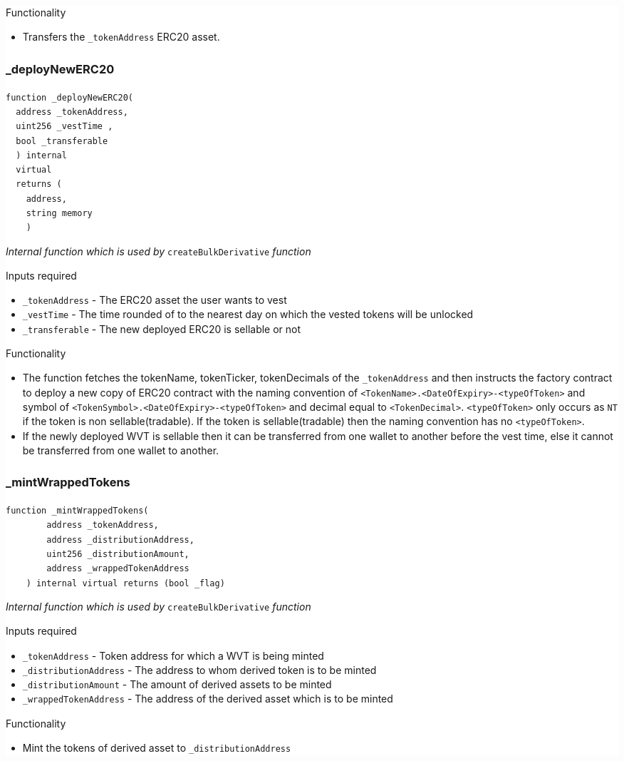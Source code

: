Functionality  
* Transfers the `_tokenAddress` ERC20 asset.

### _deployNewERC20

```solidity
function _deployNewERC20(
  address _tokenAddress,
  uint256 _vestTime ,
  bool _transferable
  ) internal 
  virtual 
  returns (
    address, 
    string memory
    )
```

*Internal function which is used by* `createBulkDerivative` *function*  
   
Inputs required 
* `_tokenAddress` - The ERC20 asset the user wants to vest
* `_vestTime` - The time rounded of to the nearest day on which the vested tokens will be unlocked
* `_transferable` - The new deployed ERC20 is sellable or not

Functionality  
* The function fetches the tokenName, tokenTicker, tokenDecimals of the `_tokenAddress` and then instructs the factory contract to deploy a new copy of ERC20 contract with the naming convention of `<TokenName>.<DateOfExpiry>-<typeOfToken>` and symbol of `<TokenSymbol>.<DateOfExpiry>-<typeOfToken>` and decimal equal to `<TokenDecimal>`. `<typeOfToken>` only occurs as `NT` if the token is non sellable(tradable). If the token is sellable(tradable)  then the naming convention has no `<typeOfToken>`.
* If the newly deployed WVT is sellable then it can be transferred from one wallet to another before the vest time, else it cannot be transferred from one wallet to another.

### _mintWrappedTokens

```solidity
function _mintWrappedTokens(
        address _tokenAddress,
        address _distributionAddress,
        uint256 _distributionAmount,
        address _wrappedTokenAddress
    ) internal virtual returns (bool _flag)
```
*Internal function which is used by* `createBulkDerivative` *function*  
   
Inputs required 
* `_tokenAddress` - Token address for which a WVT is being minted
* `_distributionAddress` - The address to whom derived token is to be minted
* `_distributionAmount` - The amount of derived assets to be minted
* `_wrappedTokenAddress` - The address of the derived asset which is to be minted

Functionality  
* Mint the tokens of derived asset to `_distributionAddress`
